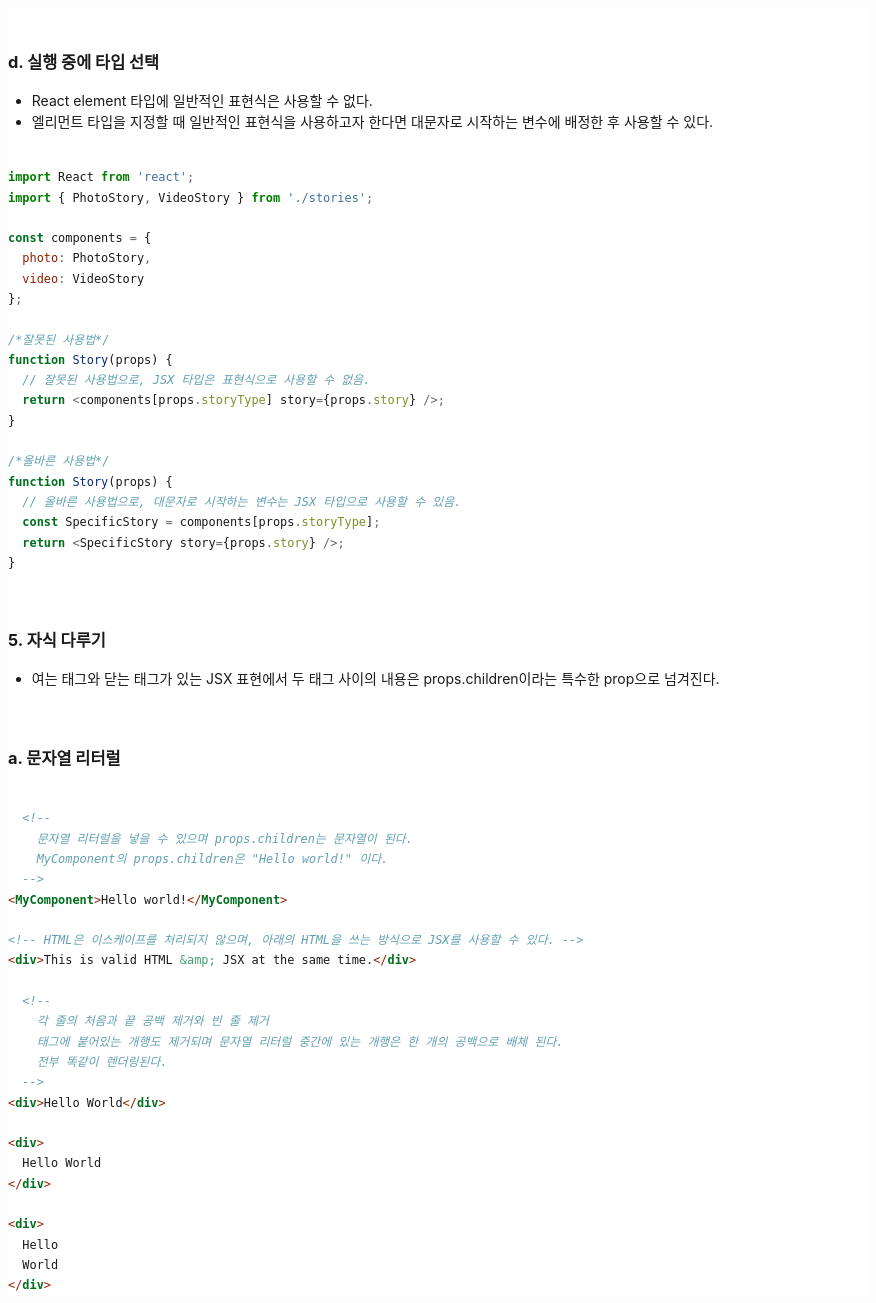 &nbsp;
### d. 실행 중에 타입 선택
- React element 타입에 일반적인 표현식은 사용할 수 없다.
- 엘리먼트 타입을 지정할 때 일반적인 표현식을 사용하고자 한다면 대문자로 시작하는 변수에 배정한 후 사용할 수 있다.

```javascript

import React from 'react';
import { PhotoStory, VideoStory } from './stories';

const components = {
  photo: PhotoStory,
  video: VideoStory
};

/*잘못된 사용법*/
function Story(props) {
  // 잘못된 사용법으로, JSX 타입은 표현식으로 사용할 수 없음.
  return <components[props.storyType] story={props.story} />;
}

/*올바른 사용법*/
function Story(props) {
  // 올바른 사용법으로, 대문자로 시작하는 변수는 JSX 타입으로 사용할 수 있음.
  const SpecificStory = components[props.storyType];
  return <SpecificStory story={props.story} />;
}

```

&nbsp;
### **5. 자식 다루기**
- 여는 태그와 닫는 태그가 있는 JSX 표현에서 두 태그 사이의 내용은 props.children이라는 특수한 prop으로 넘겨진다.

&nbsp;
### a. 문자열 리터럴

```html

  <!-- 
    문자열 리터럴을 넣을 수 있으며 props.children는 문자열이 된다. 
    MyComponent의 props.children은 "Hello world!" 이다.
  -->
<MyComponent>Hello world!</MyComponent>

<!-- HTML은 이스케이프를 처리되지 않으며, 아래의 HTML을 쓰는 방식으로 JSX를 사용할 수 있다. -->
<div>This is valid HTML &amp; JSX at the same time.</div>

  <!-- 
    각 줄의 처음과 끝 공백 제거와 빈 줄 제거
    태그에 붙어있는 개행도 제거되며 문자열 리터럴 중간에 있는 개행은 한 개의 공백으로 배체 된다. 
    전부 똑같이 렌더링된다.
  -->
<div>Hello World</div>

<div>
  Hello World
</div>

<div>
  Hello
  World
</div>

```